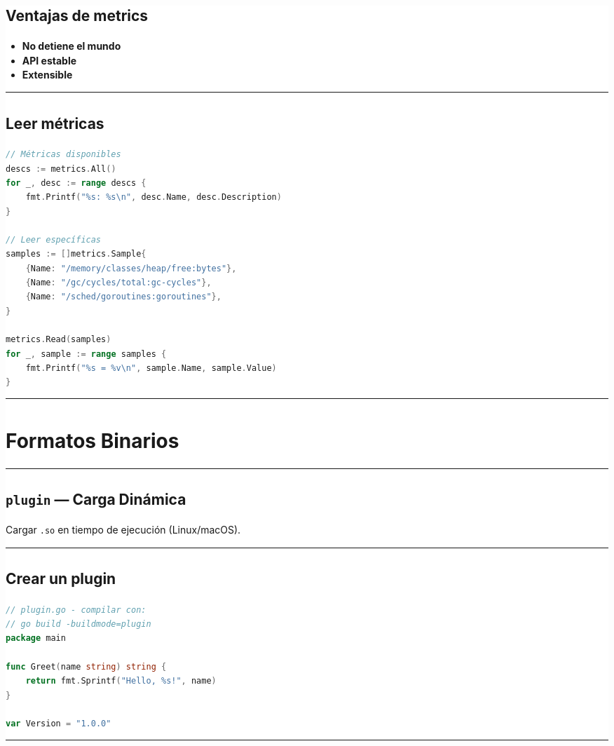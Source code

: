 
## Ventajas de metrics

* **No detiene el mundo**
* **API estable**
* **Extensible**

---

## Leer métricas

```go
// Métricas disponibles
descs := metrics.All()
for _, desc := range descs {
    fmt.Printf("%s: %s\n", desc.Name, desc.Description)
}

// Leer específicas
samples := []metrics.Sample{
    {Name: "/memory/classes/heap/free:bytes"},
    {Name: "/gc/cycles/total:gc-cycles"},
    {Name: "/sched/goroutines:goroutines"},
}

metrics.Read(samples)
for _, sample := range samples {
    fmt.Printf("%s = %v\n", sample.Name, sample.Value)
}
```

---

# Formatos Binarios

---

## `plugin` — Carga Dinámica

Cargar `.so` en tiempo de ejecución (Linux/macOS).

---

## Crear un plugin

```go
// plugin.go - compilar con:
// go build -buildmode=plugin
package main

func Greet(name string) string {
    return fmt.Sprintf("Hello, %s!", name)
}

var Version = "1.0.0"
```

---